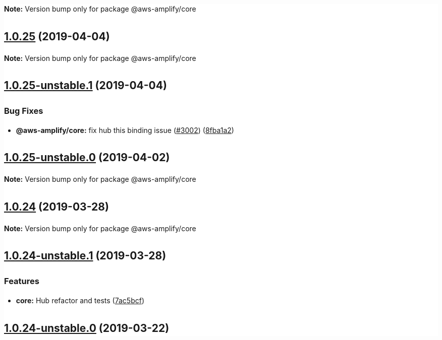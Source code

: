 **Note:** Version bump only for package @aws-amplify/core

<a name="1.0.25"></a>

## [1.0.25](https://github.com/aws/aws-amplify/compare/@aws-amplify/core@1.0.25-unstable.1...@aws-amplify/core@1.0.25) (2019-04-04)

**Note:** Version bump only for package @aws-amplify/core

<a name="1.0.25-unstable.1"></a>

## [1.0.25-unstable.1](https://github.com/aws/aws-amplify/compare/@aws-amplify/core@1.0.25-unstable.0...@aws-amplify/core@1.0.25-unstable.1) (2019-04-04)

### Bug Fixes

- **@aws-amplify/core:** fix hub this binding issue ([#3002](https://github.com/aws/aws-amplify/issues/3002)) ([8fba1a2](https://github.com/aws/aws-amplify/commit/8fba1a2))

<a name="1.0.25-unstable.0"></a>

## [1.0.25-unstable.0](https://github.com/aws/aws-amplify/compare/@aws-amplify/core@1.0.24...@aws-amplify/core@1.0.25-unstable.0) (2019-04-02)

**Note:** Version bump only for package @aws-amplify/core

<a name="1.0.24"></a>

## [1.0.24](https://github.com/aws/aws-amplify/compare/@aws-amplify/core@1.0.24-unstable.1...@aws-amplify/core@1.0.24) (2019-03-28)

**Note:** Version bump only for package @aws-amplify/core

<a name="1.0.24-unstable.1"></a>

## [1.0.24-unstable.1](https://github.com/aws/aws-amplify/compare/@aws-amplify/core@1.0.24-unstable.0...@aws-amplify/core@1.0.24-unstable.1) (2019-03-28)

### Features

- **core:** Hub refactor and tests ([7ac5bcf](https://github.com/aws/aws-amplify/commit/7ac5bcf))

<a name="1.0.24-unstable.0"></a>

## [1.0.24-unstable.0](https://github.com/aws/aws-amplify/compare/@aws-amplify/core@1.0.23...@aws-amplify/core@1.0.24-unstable.0) (2019-03-22)
